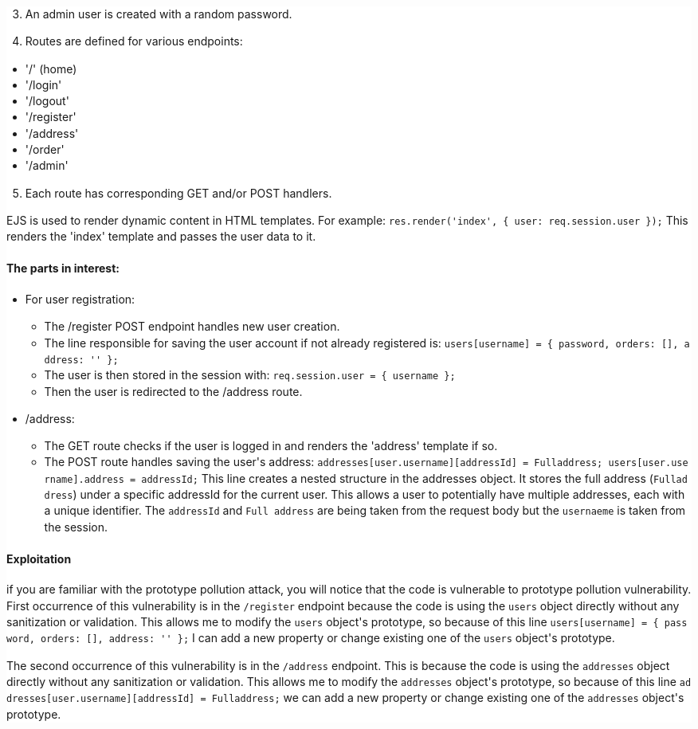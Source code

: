 3. An admin user is created with a random password.

4. Routes are defined for various endpoints:

  - '/' (home)
  - '/login'
  - '/logout'
  - '/register'
  - '/address'
  - '/order'
  - '/admin'
5. Each route has corresponding GET and/or POST handlers.


EJS is used to render dynamic content in HTML templates. For example:
`res.render('index', { user: req.session.user });`
This renders the 'index' template and passes the user data to it.

#### The parts in interest:

- For user registration:

  - The /register POST endpoint handles new user creation.
  - The line responsible for saving the user account if not already registered  is: `users[username] = { password, orders: [], address: '' };`
  - The user is then stored in the session with: `req.session.user = { username };`
  - Then the user is redirected to the /address route.



- /address:

  - The GET route checks if the user is logged in and renders the 'address' template if so.
  - The POST route handles saving the user's address: `addresses[user.username][addressId] = Fulladdress;
users[user.username].address = addressId;` This line creates a nested structure in the addresses object. It stores the full address (`Fulladdress`) under a specific addressId for the current user. This allows a user to potentially have multiple addresses, each with a unique identifier. The `addressId` and `Full address` are being taken from the request body but the `usernaeme` is taken from the session.


#### Exploitation
if you are familiar with the prototype pollution attack, you will notice that the code is vulnerable to prototype pollution vulnerability. First occurrence of this vulnerability is in the `/register` endpoint because the code is using the `users` object directly without any sanitization or validation. This allows me to modify the `users` object's prototype, so because of this line `users[username] = { password, orders: [], address: '' };` I can add a new property or change existing one of the `users` object's prototype.


The second occurrence of this vulnerability is in the `/address` endpoint. This is because the code is using the `addresses` object directly without any sanitization or validation. This allows me to modify the `addresses` object's prototype, so because of this line `addresses[user.username][addressId] = Fulladdress;` we can add a new property or change existing one of the `addresses` object's prototype.

